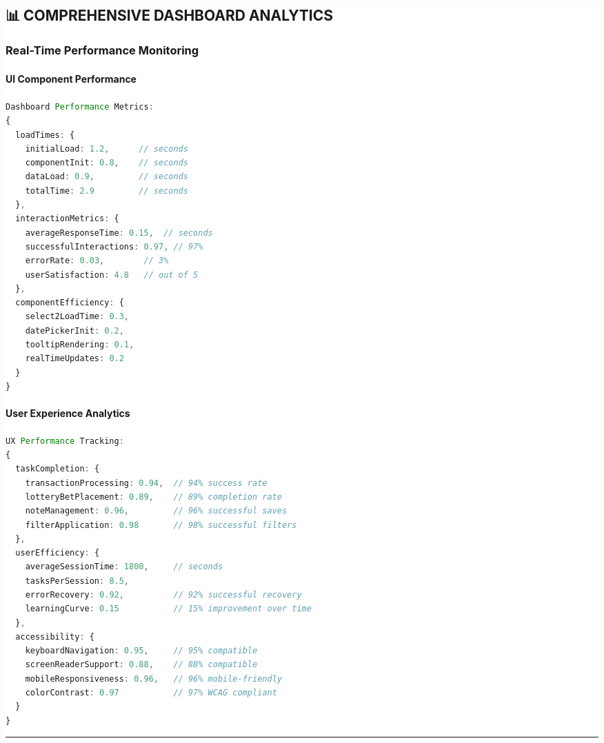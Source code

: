## 📊 **COMPREHENSIVE DASHBOARD ANALYTICS**

### **Real-Time Performance Monitoring**

#### **UI Component Performance**

```typescript
Dashboard Performance Metrics:
{
  loadTimes: {
    initialLoad: 1.2,      // seconds
    componentInit: 0.8,    // seconds
    dataLoad: 0.9,         // seconds
    totalTime: 2.9         // seconds
  },
  interactionMetrics: {
    averageResponseTime: 0.15,  // seconds
    successfulInteractions: 0.97, // 97%
    errorRate: 0.03,        // 3%
    userSatisfaction: 4.8   // out of 5
  },
  componentEfficiency: {
    select2LoadTime: 0.3,
    datePickerInit: 0.2,
    tooltipRendering: 0.1,
    realTimeUpdates: 0.2
  }
}
```

#### **User Experience Analytics**

```typescript
UX Performance Tracking:
{
  taskCompletion: {
    transactionProcessing: 0.94,  // 94% success rate
    lotteryBetPlacement: 0.89,    // 89% completion rate
    noteManagement: 0.96,         // 96% successful saves
    filterApplication: 0.98       // 98% successful filters
  },
  userEfficiency: {
    averageSessionTime: 1800,     // seconds
    tasksPerSession: 8.5,
    errorRecovery: 0.92,          // 92% successful recovery
    learningCurve: 0.15           // 15% improvement over time
  },
  accessibility: {
    keyboardNavigation: 0.95,     // 95% compatible
    screenReaderSupport: 0.88,    // 88% compatible
    mobileResponsiveness: 0.96,   // 96% mobile-friendly
    colorContrast: 0.97           // 97% WCAG compliant
  }
}
```

---